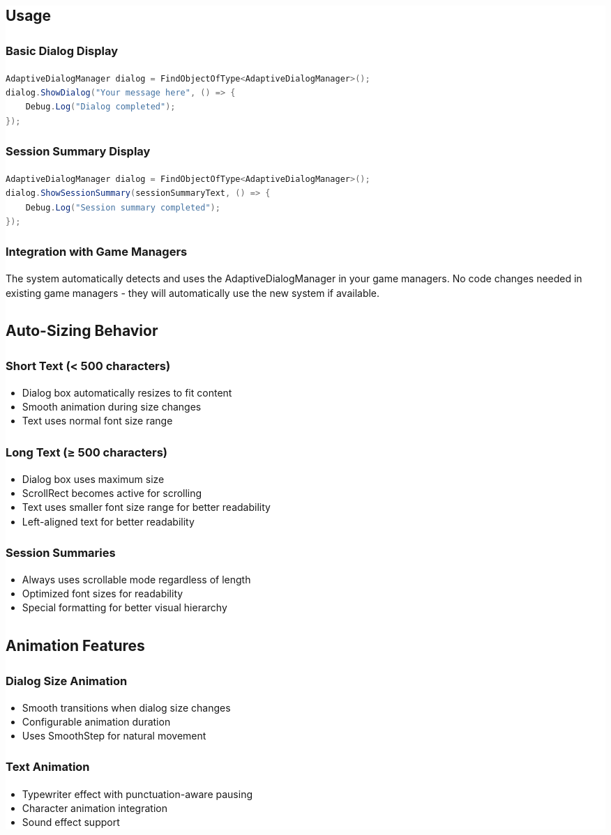 ## Usage

### Basic Dialog Display
```csharp
AdaptiveDialogManager dialog = FindObjectOfType<AdaptiveDialogManager>();
dialog.ShowDialog("Your message here", () => {
    Debug.Log("Dialog completed");
});
```

### Session Summary Display
```csharp
AdaptiveDialogManager dialog = FindObjectOfType<AdaptiveDialogManager>();
dialog.ShowSessionSummary(sessionSummaryText, () => {
    Debug.Log("Session summary completed");
});
```

### Integration with Game Managers
The system automatically detects and uses the AdaptiveDialogManager in your game managers. No code changes needed in existing game managers - they will automatically use the new system if available.

## Auto-Sizing Behavior

### Short Text (< 500 characters)
- Dialog box automatically resizes to fit content
- Smooth animation during size changes
- Text uses normal font size range

### Long Text (≥ 500 characters)
- Dialog box uses maximum size
- ScrollRect becomes active for scrolling
- Text uses smaller font size range for better readability
- Left-aligned text for better readability

### Session Summaries
- Always uses scrollable mode regardless of length
- Optimized font sizes for readability
- Special formatting for better visual hierarchy

## Animation Features

### Dialog Size Animation
- Smooth transitions when dialog size changes
- Configurable animation duration
- Uses SmoothStep for natural movement

### Text Animation
- Typewriter effect with punctuation-aware pausing
- Character animation integration
- Sound effect support
